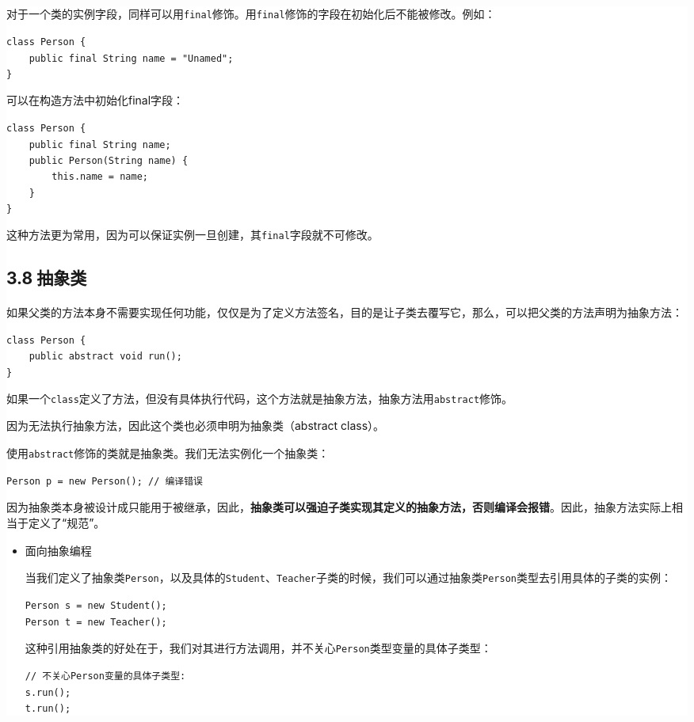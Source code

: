   对于一个类的实例字段，同样可以用`final`修饰。用`final`修饰的字段在初始化后不能被修改。例如：

  ```
  class Person {
      public final String name = "Unamed";
  }
  ```
  
  可以在构造方法中初始化final字段：
  
  ```
  class Person {
      public final String name;
      public Person(String name) {
          this.name = name;
      }
  }
  ```
  
  这种方法更为常用，因为可以保证实例一旦创建，其`final`字段就不可修改。

## 3.8 抽象类

如果父类的方法本身不需要实现任何功能，仅仅是为了定义方法签名，目的是让子类去覆写它，那么，可以把父类的方法声明为抽象方法：

```
class Person {
    public abstract void run();
}
```

如果一个`class`定义了方法，但没有具体执行代码，这个方法就是抽象方法，抽象方法用`abstract`修饰。

因为无法执行抽象方法，因此这个类也必须申明为抽象类（abstract class）。

使用`abstract`修饰的类就是抽象类。我们无法实例化一个抽象类：

```
Person p = new Person(); // 编译错误
```

因为抽象类本身被设计成只能用于被继承，因此，**抽象类可以强迫子类实现其定义的抽象方法，否则编译会报错**。因此，抽象方法实际上相当于定义了“规范”。

- 面向抽象编程

  当我们定义了抽象类`Person`，以及具体的`Student`、`Teacher`子类的时候，我们可以通过抽象类`Person`类型去引用具体的子类的实例：

  ```
  Person s = new Student();
  Person t = new Teacher();
  ```

  这种引用抽象类的好处在于，我们对其进行方法调用，并不关心`Person`类型变量的具体子类型：

  ```
  // 不关心Person变量的具体子类型:
  s.run();
  t.run();
  ```
